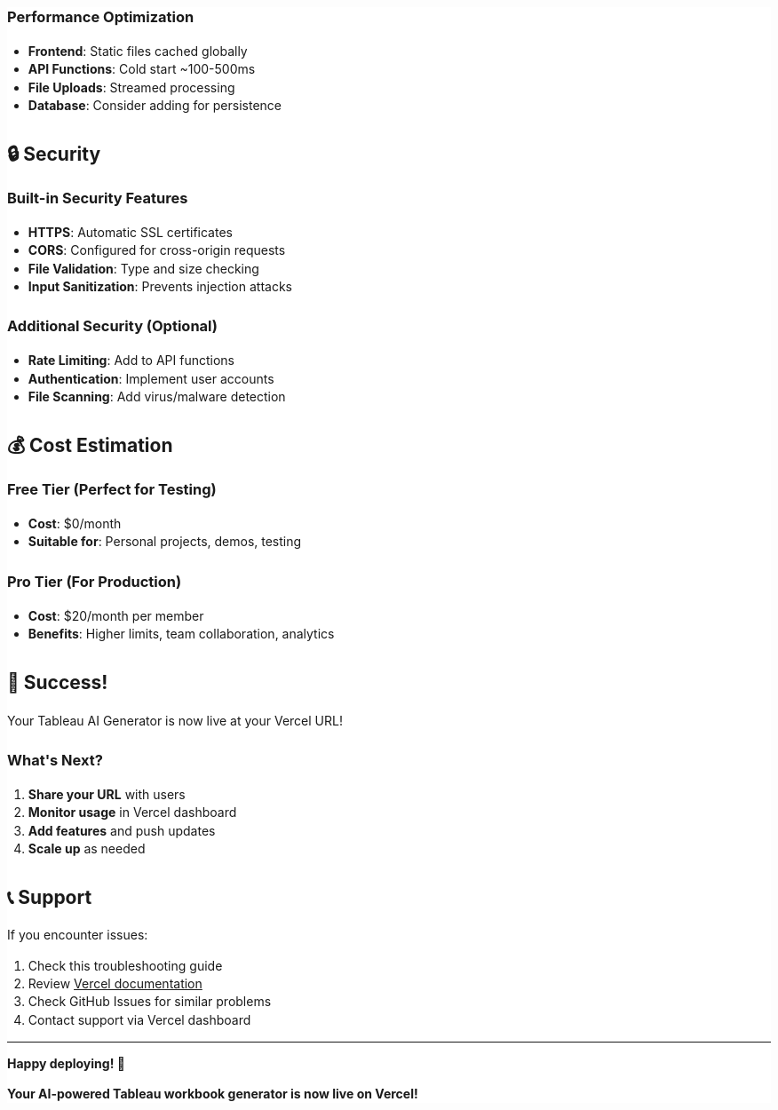 ### Performance Optimization
- **Frontend**: Static files cached globally
- **API Functions**: Cold start ~100-500ms
- **File Uploads**: Streamed processing
- **Database**: Consider adding for persistence

## 🔒 Security

### Built-in Security Features
- **HTTPS**: Automatic SSL certificates
- **CORS**: Configured for cross-origin requests
- **File Validation**: Type and size checking
- **Input Sanitization**: Prevents injection attacks

### Additional Security (Optional)
- **Rate Limiting**: Add to API functions
- **Authentication**: Implement user accounts
- **File Scanning**: Add virus/malware detection

## 💰 Cost Estimation

### Free Tier (Perfect for Testing)
- **Cost**: $0/month
- **Suitable for**: Personal projects, demos, testing

### Pro Tier (For Production)
- **Cost**: $20/month per member
- **Benefits**: Higher limits, team collaboration, analytics

## 🎉 Success!

Your Tableau AI Generator is now live at your Vercel URL!

### What's Next?
1. **Share your URL** with users
2. **Monitor usage** in Vercel dashboard
3. **Add features** and push updates
4. **Scale up** as needed

## 📞 Support

If you encounter issues:
1. Check this troubleshooting guide
2. Review [Vercel documentation](https://vercel.com/docs)
3. Check GitHub Issues for similar problems
4. Contact support via Vercel dashboard

---

**Happy deploying! 🚀**

**Your AI-powered Tableau workbook generator is now live on Vercel!**

